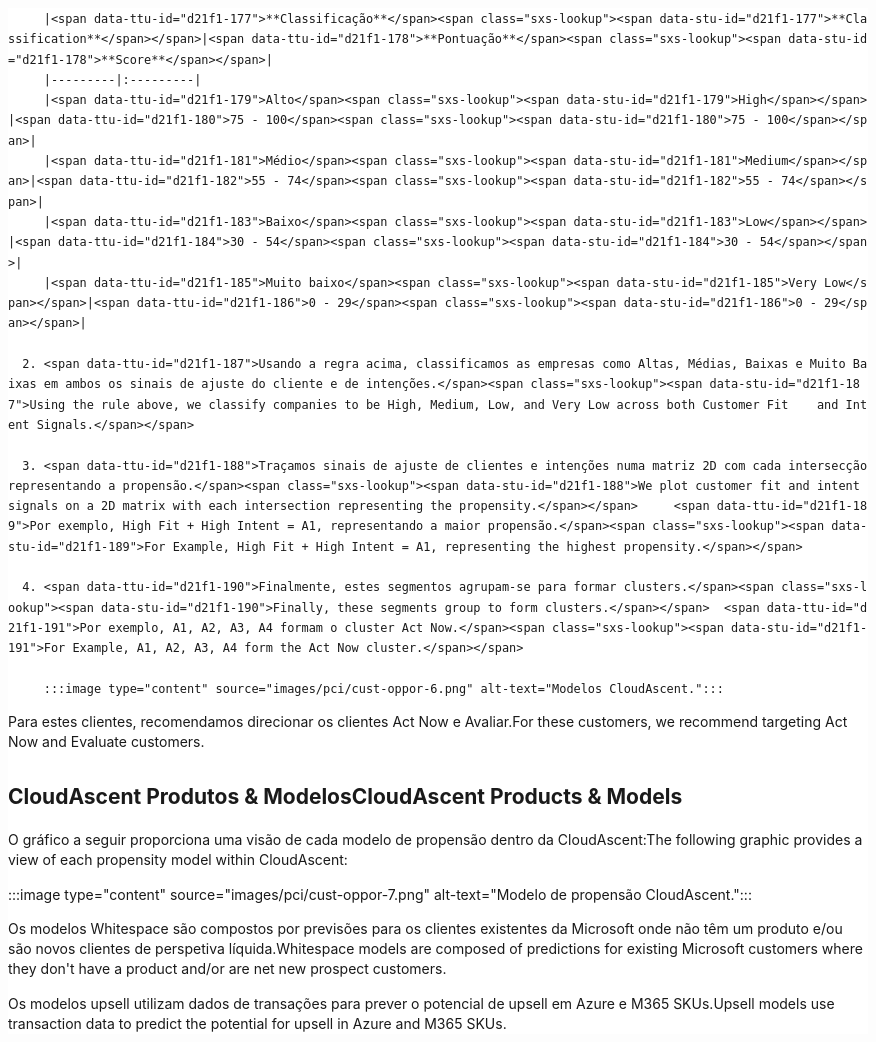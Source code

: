         |<span data-ttu-id="d21f1-177">**Classificação**</span><span class="sxs-lookup"><span data-stu-id="d21f1-177">**Classification**</span></span>|<span data-ttu-id="d21f1-178">**Pontuação**</span><span class="sxs-lookup"><span data-stu-id="d21f1-178">**Score**</span></span>|
         |---------|:---------|
         |<span data-ttu-id="d21f1-179">Alto</span><span class="sxs-lookup"><span data-stu-id="d21f1-179">High</span></span>|<span data-ttu-id="d21f1-180">75 - 100</span><span class="sxs-lookup"><span data-stu-id="d21f1-180">75 - 100</span></span>|
         |<span data-ttu-id="d21f1-181">Médio</span><span class="sxs-lookup"><span data-stu-id="d21f1-181">Medium</span></span>|<span data-ttu-id="d21f1-182">55 - 74</span><span class="sxs-lookup"><span data-stu-id="d21f1-182">55 - 74</span></span>|
         |<span data-ttu-id="d21f1-183">Baixo</span><span class="sxs-lookup"><span data-stu-id="d21f1-183">Low</span></span>|<span data-ttu-id="d21f1-184">30 - 54</span><span class="sxs-lookup"><span data-stu-id="d21f1-184">30 - 54</span></span>|
         |<span data-ttu-id="d21f1-185">Muito baixo</span><span class="sxs-lookup"><span data-stu-id="d21f1-185">Very Low</span></span>|<span data-ttu-id="d21f1-186">0 - 29</span><span class="sxs-lookup"><span data-stu-id="d21f1-186">0 - 29</span></span>|

      2. <span data-ttu-id="d21f1-187">Usando a regra acima, classificamos as empresas como Altas, Médias, Baixas e Muito Baixas em ambos os sinais de ajuste do cliente e de intenções.</span><span class="sxs-lookup"><span data-stu-id="d21f1-187">Using the rule above, we classify companies to be High, Medium, Low, and Very Low across both Customer Fit    and Intent Signals.</span></span>

      3. <span data-ttu-id="d21f1-188">Traçamos sinais de ajuste de clientes e intenções numa matriz 2D com cada intersecção representando a propensão.</span><span class="sxs-lookup"><span data-stu-id="d21f1-188">We plot customer fit and intent signals on a 2D matrix with each intersection representing the propensity.</span></span>     <span data-ttu-id="d21f1-189">Por exemplo, High Fit + High Intent = A1, representando a maior propensão.</span><span class="sxs-lookup"><span data-stu-id="d21f1-189">For Example, High Fit + High Intent = A1, representing the highest propensity.</span></span>

      4. <span data-ttu-id="d21f1-190">Finalmente, estes segmentos agrupam-se para formar clusters.</span><span class="sxs-lookup"><span data-stu-id="d21f1-190">Finally, these segments group to form clusters.</span></span>  <span data-ttu-id="d21f1-191">Por exemplo, A1, A2, A3, A4 formam o cluster Act Now.</span><span class="sxs-lookup"><span data-stu-id="d21f1-191">For Example, A1, A2, A3, A4 form the Act Now cluster.</span></span>

         :::image type="content" source="images/pci/cust-oppor-6.png" alt-text="Modelos CloudAscent.":::

   <span data-ttu-id="d21f1-193">Para estes clientes, recomendamos direcionar os clientes Act Now e Avaliar.</span><span class="sxs-lookup"><span data-stu-id="d21f1-193">For these customers, we recommend targeting Act Now and Evaluate customers.</span></span>

## <a name="cloudascent-products--models"></a><span data-ttu-id="d21f1-194">CloudAscent Produtos & Modelos</span><span class="sxs-lookup"><span data-stu-id="d21f1-194">CloudAscent Products & Models</span></span>

<span data-ttu-id="d21f1-195">O gráfico a seguir proporciona uma visão de cada modelo de propensão dentro da CloudAscent:</span><span class="sxs-lookup"><span data-stu-id="d21f1-195">The following graphic provides a view of each propensity model within CloudAscent:</span></span>

:::image type="content" source="images/pci/cust-oppor-7.png" alt-text="Modelo de propensão CloudAscent.":::

<span data-ttu-id="d21f1-197">Os modelos Whitespace são compostos por previsões para os clientes existentes da Microsoft onde não têm um produto e/ou são novos clientes de perspetiva líquida.</span><span class="sxs-lookup"><span data-stu-id="d21f1-197">Whitespace models are composed of predictions for existing Microsoft customers where they don't have a product and/or are net new prospect customers.</span></span>

<span data-ttu-id="d21f1-198">Os modelos upsell utilizam dados de transações para prever o potencial de upsell em Azure e M365 SKUs.</span><span class="sxs-lookup"><span data-stu-id="d21f1-198">Upsell models use transaction data to predict the potential for upsell in Azure and M365 SKUs.</span></span>
